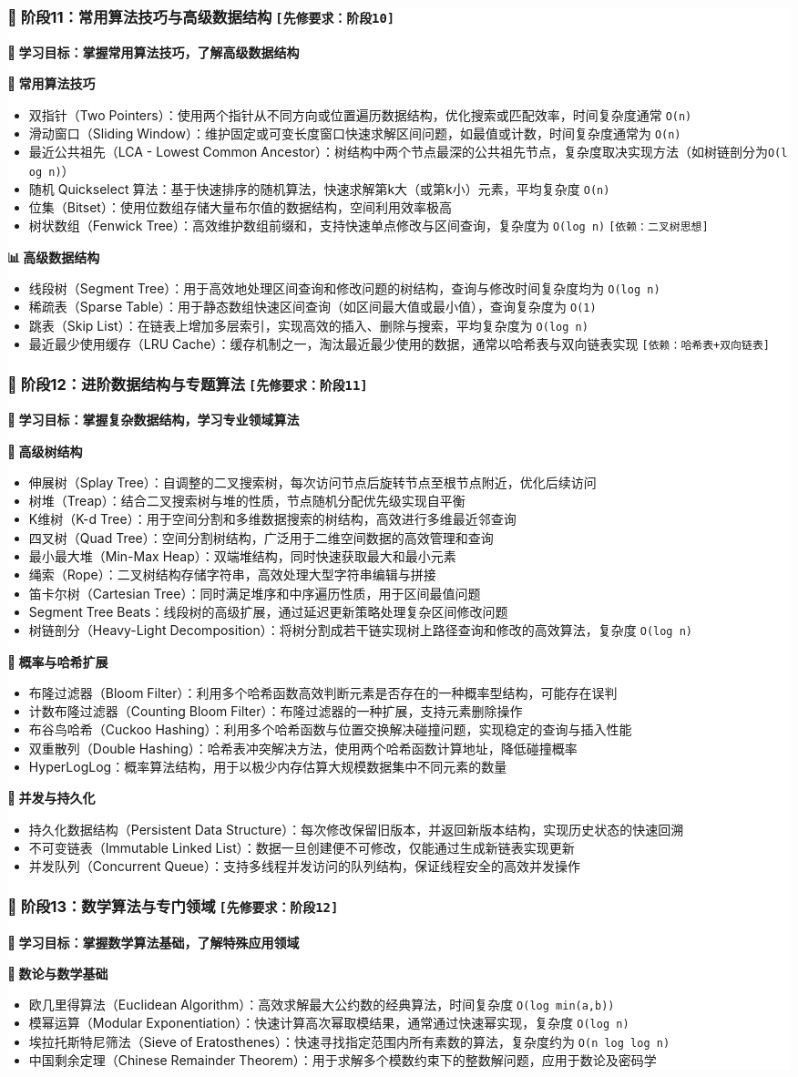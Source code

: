 ### 🔧 **阶段11：常用算法技巧与高级数据结构** `[先修要求：阶段10]`

**🎯 学习目标：掌握常用算法技巧，了解高级数据结构**

**🔧 常用算法技巧**
- 双指针（Two Pointers）：使用两个指针从不同方向或位置遍历数据结构，优化搜索或匹配效率，时间复杂度通常 `O(n)`
- 滑动窗口（Sliding Window）：维护固定或可变长度窗口快速求解区间问题，如最值或计数，时间复杂度通常为 `O(n)`
- 最近公共祖先（LCA - Lowest Common Ancestor）：树结构中两个节点最深的公共祖先节点，复杂度取决实现方法（如树链剖分为`O(log n)`）
- 随机 Quickselect 算法：基于快速排序的随机算法，快速求解第k大（或第k小）元素，平均复杂度 `O(n)`
- 位集（Bitset）：使用位数组存储大量布尔值的数据结构，空间利用效率极高
- 树状数组（Fenwick Tree）：高效维护数组前缀和，支持快速单点修改与区间查询，复杂度为 `O(log n)` `[依赖：二叉树思想]`

**📊 高级数据结构**
- 线段树（Segment Tree）：用于高效地处理区间查询和修改问题的树结构，查询与修改时间复杂度均为 `O(log n)`
- 稀疏表（Sparse Table）：用于静态数组快速区间查询（如区间最大值或最小值），查询复杂度为 `O(1)`
- 跳表（Skip List）：在链表上增加多层索引，实现高效的插入、删除与搜索，平均复杂度为 `O(log n)`
- 最近最少使用缓存（LRU Cache）：缓存机制之一，淘汰最近最少使用的数据，通常以哈希表与双向链表实现 `[依赖：哈希表+双向链表]`

### 🧪 **阶段12：进阶数据结构与专题算法** `[先修要求：阶段11]`

**🎯 学习目标：掌握复杂数据结构，学习专业领域算法**

**🌲 高级树结构**
- 伸展树（Splay Tree）：自调整的二叉搜索树，每次访问节点后旋转节点至根节点附近，优化后续访问
- 树堆（Treap）：结合二叉搜索树与堆的性质，节点随机分配优先级实现自平衡
- K维树（K-d Tree）：用于空间分割和多维数据搜索的树结构，高效进行多维最近邻查询
- 四叉树（Quad Tree）：空间分割树结构，广泛用于二维空间数据的高效管理和查询
- 最小最大堆（Min-Max Heap）：双端堆结构，同时快速获取最大和最小元素
- 绳索（Rope）：二叉树结构存储字符串，高效处理大型字符串编辑与拼接
- 笛卡尔树（Cartesian Tree）：同时满足堆序和中序遍历性质，用于区间最值问题
- Segment Tree Beats：线段树的高级扩展，通过延迟更新策略处理复杂区间修改问题
- 树链剖分（Heavy-Light Decomposition）：将树分割成若干链实现树上路径查询和修改的高效算法，复杂度 `O(log n)`

**🎲 概率与哈希扩展**
- 布隆过滤器（Bloom Filter）：利用多个哈希函数高效判断元素是否存在的一种概率型结构，可能存在误判
- 计数布隆过滤器（Counting Bloom Filter）：布隆过滤器的一种扩展，支持元素删除操作
- 布谷鸟哈希（Cuckoo Hashing）：利用多个哈希函数与位置交换解决碰撞问题，实现稳定的查询与插入性能
- 双重散列（Double Hashing）：哈希表冲突解决方法，使用两个哈希函数计算地址，降低碰撞概率
- HyperLogLog：概率算法结构，用于以极少内存估算大规模数据集中不同元素的数量

**🔄 并发与持久化**
- 持久化数据结构（Persistent Data Structure）：每次修改保留旧版本，并返回新版本结构，实现历史状态的快速回溯
- 不可变链表（Immutable Linked List）：数据一旦创建便不可修改，仅能通过生成新链表实现更新
- 并发队列（Concurrent Queue）：支持多线程并发访问的队列结构，保证线程安全的高效并发操作

### 🔬 **阶段13：数学算法与专门领域** `[先修要求：阶段12]`

**🎯 学习目标：掌握数学算法基础，了解特殊应用领域**

**🧮 数论与数学基础**
- 欧几里得算法（Euclidean Algorithm）：高效求解最大公约数的经典算法，时间复杂度 `O(log min(a,b))`
- 模幂运算（Modular Exponentiation）：快速计算高次幂取模结果，通常通过快速幂实现，复杂度 `O(log n)`
- 埃拉托斯特尼筛法（Sieve of Eratosthenes）：快速寻找指定范围内所有素数的算法，复杂度约为 `O(n log log n)`
- 中国剩余定理（Chinese Remainder Theorem）：用于求解多个模数约束下的整数解问题，应用于数论及密码学
